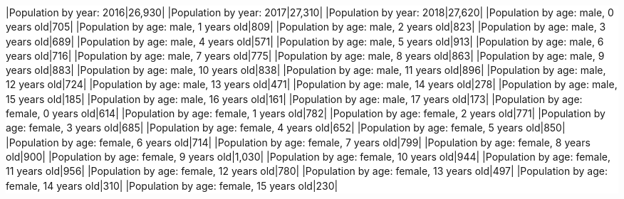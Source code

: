 |Population by year: 2016|26,930|
|Population by year: 2017|27,310|
|Population by year: 2018|27,620|
|Population by age: male, 0 years old|705|
|Population by age: male, 1 years old|809|
|Population by age: male, 2 years old|823|
|Population by age: male, 3 years old|689|
|Population by age: male, 4 years old|571|
|Population by age: male, 5 years old|913|
|Population by age: male, 6 years old|716|
|Population by age: male, 7 years old|775|
|Population by age: male, 8 years old|863|
|Population by age: male, 9 years old|883|
|Population by age: male, 10 years old|838|
|Population by age: male, 11 years old|896|
|Population by age: male, 12 years old|724|
|Population by age: male, 13 years old|471|
|Population by age: male, 14 years old|278|
|Population by age: male, 15 years old|185|
|Population by age: male, 16 years old|161|
|Population by age: male, 17 years old|173|
|Population by age: female, 0 years old|614|
|Population by age: female, 1 years old|782|
|Population by age: female, 2 years old|771|
|Population by age: female, 3 years old|685|
|Population by age: female, 4 years old|652|
|Population by age: female, 5 years old|850|
|Population by age: female, 6 years old|714|
|Population by age: female, 7 years old|799|
|Population by age: female, 8 years old|900|
|Population by age: female, 9 years old|1,030|
|Population by age: female, 10 years old|944|
|Population by age: female, 11 years old|956|
|Population by age: female, 12 years old|780|
|Population by age: female, 13 years old|497|
|Population by age: female, 14 years old|310|
|Population by age: female, 15 years old|230|